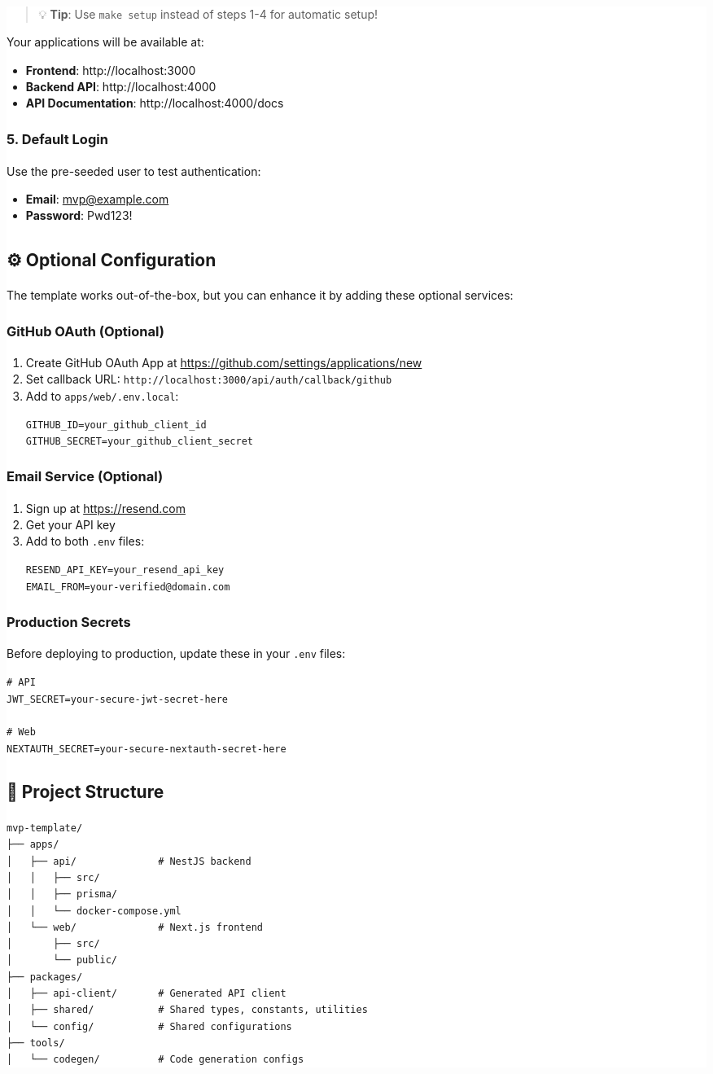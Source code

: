 > 💡 **Tip**: Use `make setup` instead of steps 1-4 for automatic setup!

Your applications will be available at:

- **Frontend**: http://localhost:3000
- **Backend API**: http://localhost:4000
- **API Documentation**: http://localhost:4000/docs

### 5. Default Login

Use the pre-seeded user to test authentication:

- **Email**: mvp@example.com
- **Password**: Pwd123!

## ⚙️ Optional Configuration

The template works out-of-the-box, but you can enhance it by adding these optional services:

### GitHub OAuth (Optional)
1. Create GitHub OAuth App at https://github.com/settings/applications/new
2. Set callback URL: `http://localhost:3000/api/auth/callback/github`
3. Add to `apps/web/.env.local`:
   ```env
   GITHUB_ID=your_github_client_id
   GITHUB_SECRET=your_github_client_secret
   ```

### Email Service (Optional)
1. Sign up at https://resend.com
2. Get your API key
3. Add to both `.env` files:
   ```env
   RESEND_API_KEY=your_resend_api_key
   EMAIL_FROM=your-verified@domain.com
   ```

### Production Secrets
Before deploying to production, update these in your `.env` files:
```env
# API
JWT_SECRET=your-secure-jwt-secret-here

# Web  
NEXTAUTH_SECRET=your-secure-nextauth-secret-here
```

## 📁 Project Structure

```
mvp-template/
├── apps/
│   ├── api/              # NestJS backend
│   │   ├── src/
│   │   ├── prisma/
│   │   └── docker-compose.yml
│   └── web/              # Next.js frontend
│       ├── src/
│       └── public/
├── packages/
│   ├── api-client/       # Generated API client
│   ├── shared/           # Shared types, constants, utilities
│   └── config/           # Shared configurations
├── tools/
│   └── codegen/          # Code generation configs
```